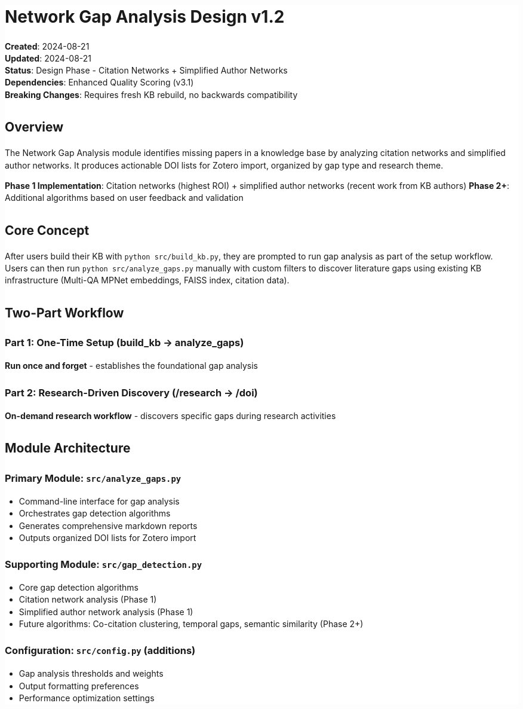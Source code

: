 # Network Gap Analysis Design v1.2

**Created**: 2024-08-21  
**Updated**: 2024-08-21  
**Status**: Design Phase - Citation Networks + Simplified Author Networks  
**Dependencies**: Enhanced Quality Scoring (v3.1)  
**Breaking Changes**: Requires fresh KB rebuild, no backwards compatibility

## Overview

The Network Gap Analysis module identifies missing papers in a knowledge base by analyzing citation networks and simplified author networks. It produces actionable DOI lists for Zotero import, organized by gap type and research theme.

**Phase 1 Implementation**: Citation networks (highest ROI) + simplified author networks (recent work from KB authors)
**Phase 2+**: Additional algorithms based on user feedback and validation

## Core Concept

After users build their KB with `python src/build_kb.py`, they are prompted to run gap analysis as part of the setup workflow. Users can then run `python src/analyze_gaps.py` manually with custom filters to discover literature gaps using existing KB infrastructure (Multi-QA MPNet embeddings, FAISS index, citation data).

## Two-Part Workflow

### Part 1: One-Time Setup (build_kb → analyze_gaps)
**Run once and forget** - establishes the foundational gap analysis

### Part 2: Research-Driven Discovery (/research → /doi)
**On-demand research workflow** - discovers specific gaps during research activities

## Module Architecture

### Primary Module: `src/analyze_gaps.py`
- Command-line interface for gap analysis
- Orchestrates gap detection algorithms
- Generates comprehensive markdown reports
- Outputs organized DOI lists for Zotero import

### Supporting Module: `src/gap_detection.py` 
- Core gap detection algorithms
- Citation network analysis (Phase 1)
- Simplified author network analysis (Phase 1)
- Future algorithms: Co-citation clustering, temporal gaps, semantic similarity (Phase 2+)

### Configuration: `src/config.py` (additions)
- Gap analysis thresholds and weights
- Output formatting preferences
- Performance optimization settings
